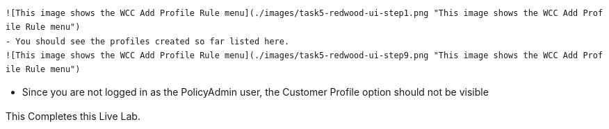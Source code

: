     ![This image shows the WCC Add Profile Rule menu](./images/task5-redwood-ui-step1.png "This image shows the WCC Add Profile Rule menu")
    - You should see the profiles created so far listed here.
    ![This image shows the WCC Add Profile Rule menu](./images/task5-redwood-ui-step9.png "This image shows the WCC Add Profile Rule menu")
  - Since you are not logged in as the PolicyAdmin user, the Customer Profile option should not be visible

This Completes this Live Lab.

